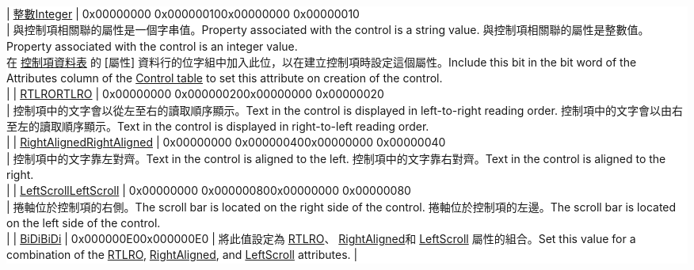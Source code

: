 | [<span data-ttu-id="5b15b-157">整數</span><span class="sxs-lookup"><span data-stu-id="5b15b-157">Integer</span></span>](integer-control-attribute.md)                           | <span data-ttu-id="5b15b-158">0x00000000 0x00000010</span><span class="sxs-lookup"><span data-stu-id="5b15b-158">0x00000000 0x00000010</span></span><br/> | <span data-ttu-id="5b15b-159">與控制項相關聯的屬性是一個字串值。</span><span class="sxs-lookup"><span data-stu-id="5b15b-159">Property associated with the control is a string value.</span></span> <span data-ttu-id="5b15b-160">與控制項相關聯的屬性是整數值。</span><span class="sxs-lookup"><span data-stu-id="5b15b-160">Property associated with the control is an integer value.</span></span><br/> <span data-ttu-id="5b15b-161">在 [控制項資料表](control-table.md) 的 [屬性] 資料行的位字組中加入此位，以在建立控制項時設定這個屬性。</span><span class="sxs-lookup"><span data-stu-id="5b15b-161">Include this bit in the bit word of the Attributes column of the [Control table](control-table.md) to set this attribute on creation of the control.</span></span><br/>                                                                                                                                                                                                                                    |
| [<span data-ttu-id="5b15b-162">RTLRO</span><span class="sxs-lookup"><span data-stu-id="5b15b-162">RTLRO</span></span>](rtlro-control-attribute.md)                               | <span data-ttu-id="5b15b-163">0x00000000 0x00000020</span><span class="sxs-lookup"><span data-stu-id="5b15b-163">0x00000000 0x00000020</span></span><br/> | <span data-ttu-id="5b15b-164">控制項中的文字會以從左至右的讀取順序顯示。</span><span class="sxs-lookup"><span data-stu-id="5b15b-164">Text in the control is displayed in left-to-right reading order.</span></span> <span data-ttu-id="5b15b-165">控制項中的文字會以由右至左的讀取順序顯示。</span><span class="sxs-lookup"><span data-stu-id="5b15b-165">Text in the control is displayed in right-to-left reading order.</span></span><br/>                                                                                                                                                                                                                                                                                                                                                                                     |
| [<span data-ttu-id="5b15b-166">RightAligned</span><span class="sxs-lookup"><span data-stu-id="5b15b-166">RightAligned</span></span>](rightaligned-control-attribute.md)                 | <span data-ttu-id="5b15b-167">0x00000000 0x00000040</span><span class="sxs-lookup"><span data-stu-id="5b15b-167">0x00000000 0x00000040</span></span><br/> | <span data-ttu-id="5b15b-168">控制項中的文字靠左對齊。</span><span class="sxs-lookup"><span data-stu-id="5b15b-168">Text in the control is aligned to the left.</span></span> <span data-ttu-id="5b15b-169">控制項中的文字靠右對齊。</span><span class="sxs-lookup"><span data-stu-id="5b15b-169">Text in the control is aligned to the right.</span></span><br/>                                                                                                                                                                                                                                                                                                                                                                                                                              |
| [<span data-ttu-id="5b15b-170">LeftScroll</span><span class="sxs-lookup"><span data-stu-id="5b15b-170">LeftScroll</span></span>](leftscroll-control-attribute.md)                     | <span data-ttu-id="5b15b-171">0x00000000 0x00000080</span><span class="sxs-lookup"><span data-stu-id="5b15b-171">0x00000000 0x00000080</span></span><br/> | <span data-ttu-id="5b15b-172">捲軸位於控制項的右側。</span><span class="sxs-lookup"><span data-stu-id="5b15b-172">The scroll bar is located on the right side of the control.</span></span> <span data-ttu-id="5b15b-173">捲軸位於控制項的左邊。</span><span class="sxs-lookup"><span data-stu-id="5b15b-173">The scroll bar is located on the left side of the control.</span></span><br/>                                                                                                                                                                                                                                                                                                                                                                                                |
| [<span data-ttu-id="5b15b-174">BiDi</span><span class="sxs-lookup"><span data-stu-id="5b15b-174">BiDi</span></span>](bidi-control-attribute.md)                                 | <span data-ttu-id="5b15b-175">0x000000E0</span><span class="sxs-lookup"><span data-stu-id="5b15b-175">0x000000E0</span></span>                       | <span data-ttu-id="5b15b-176">將此值設定為 [RTLRO](rtlro-control-attribute.md)、 [RightAligned](rightaligned-control-attribute.md)和 [LeftScroll](leftscroll-control-attribute.md) 屬性的組合。</span><span class="sxs-lookup"><span data-stu-id="5b15b-176">Set this value for a combination of the [RTLRO](rtlro-control-attribute.md), [RightAligned](rightaligned-control-attribute.md), and [LeftScroll](leftscroll-control-attribute.md) attributes.</span></span>                                                                                                                                                                                                                                                                                                                                 |
